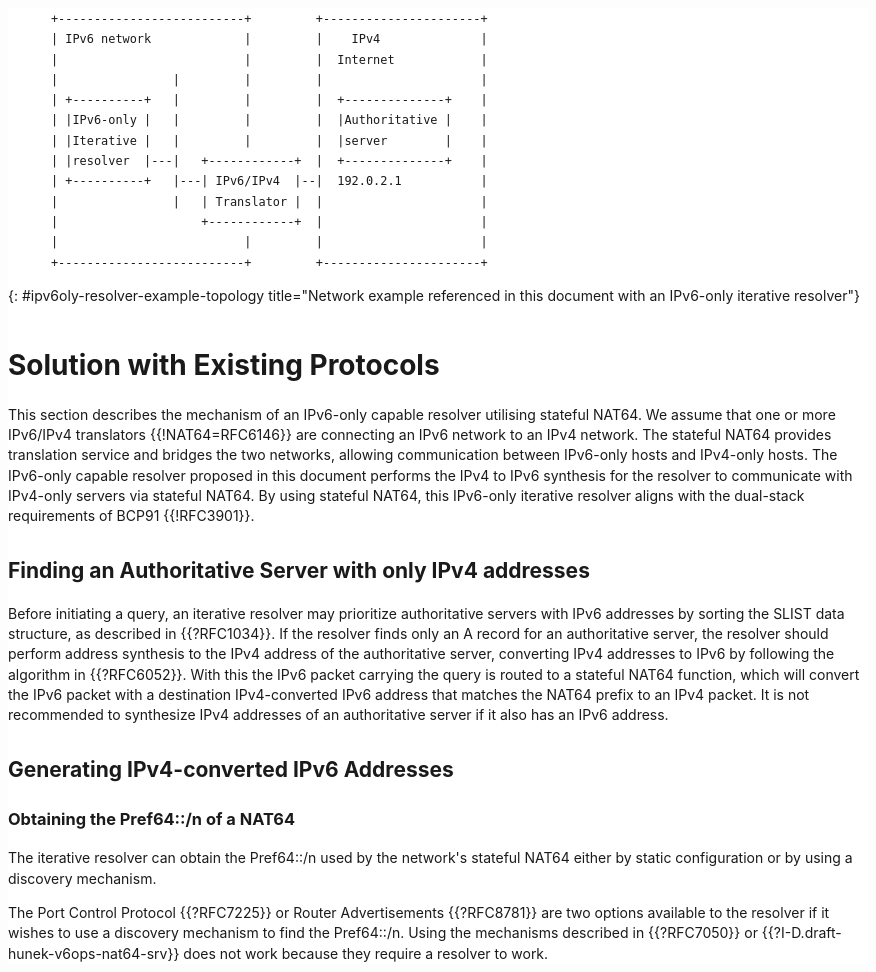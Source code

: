 ~~~ drawing
      +--------------------------+         +----------------------+
      | IPv6 network             |         |    IPv4              |
      |                          |         |  Internet            |
      |                |         |         |                      |
      | +----------+   |         |         |  +--------------+    |
      | |IPv6-only |   |         |         |  |Authoritative |    |
      | |Iterative |   |         |         |  |server        |    |
      | |resolver  |---|   +------------+  |  +--------------+    |
      | +----------+   |---| IPv6/IPv4  |--|  192.0.2.1           |
      |                |   | Translator |  |                      |
      |                    +------------+  |                      |
      |                          |         |                      |
      +--------------------------+         +----------------------+
~~~
{: #ipv6oly-resolver-example-topology title="Network example referenced in this document with an IPv6-only iterative resolver"}

# Solution with Existing Protocols
This section describes the mechanism of an IPv6-only capable resolver utilising stateful NAT64.
We assume that one or more IPv6/IPv4 translators {{!NAT64=RFC6146}} are connecting an IPv6 network to an IPv4 network.
The stateful NAT64 provides translation service and bridges the two networks, allowing communication between IPv6-only hosts and IPv4-only hosts.
The IPv6-only capable resolver proposed in this document performs the IPv4 to IPv6 synthesis for the resolver to communicate with IPv4-only servers via stateful NAT64.
By using stateful NAT64, this IPv6-only iterative resolver aligns with the dual-stack requirements of BCP91 {{!RFC3901}}.

## Finding an Authoritative Server with only IPv4 addresses


Before initiating a query, an iterative resolver may prioritize authoritative servers with IPv6 addresses by sorting the SLIST data structure, as described in {{?RFC1034}}.
If the resolver finds only an A record for an authoritative server, the resolver should perform address synthesis to the IPv4 address of the authoritative server, converting IPv4 addresses to IPv6 by following the algorithm in {{?RFC6052}}.
With this the IPv6 packet carrying the query is routed to a stateful NAT64 function, which will convert the IPv6 packet with a destination IPv4-converted IPv6 address that matches the NAT64 prefix to an IPv4 packet.
It is not recommended to synthesize IPv4 addresses of an authoritative server if it also has an IPv6 address.

## Generating IPv4-converted IPv6 Addresses

### Obtaining the Pref64::/n of a NAT64

The iterative resolver can obtain the Pref64::/n used by the network's stateful NAT64 either by static configuration or by using a discovery mechanism.

The Port Control Protocol {{?RFC7225}} or Router Advertisements {{?RFC8781}} are two options available to the resolver if it wishes to use a discovery mechanism to find the Pref64::/n.
Using the mechanisms described in {{?RFC7050}} or {{?I-D.draft-hunek-v6ops-nat64-srv}} does not work because they require a resolver to work.
